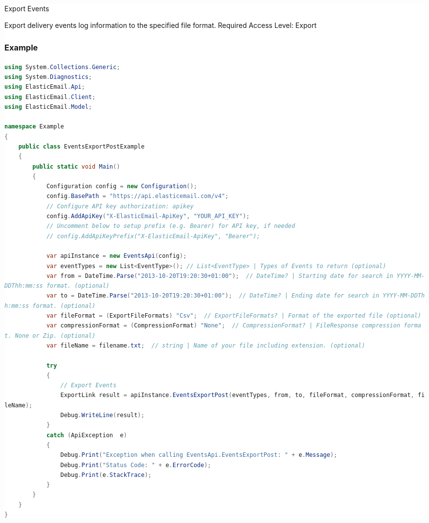 Export Events

Export delivery events log information to the specified file format. Required Access Level: Export

### Example
```csharp
using System.Collections.Generic;
using System.Diagnostics;
using ElasticEmail.Api;
using ElasticEmail.Client;
using ElasticEmail.Model;

namespace Example
{
    public class EventsExportPostExample
    {
        public static void Main()
        {
            Configuration config = new Configuration();
            config.BasePath = "https://api.elasticemail.com/v4";
            // Configure API key authorization: apikey
            config.AddApiKey("X-ElasticEmail-ApiKey", "YOUR_API_KEY");
            // Uncomment below to setup prefix (e.g. Bearer) for API key, if needed
            // config.AddApiKeyPrefix("X-ElasticEmail-ApiKey", "Bearer");

            var apiInstance = new EventsApi(config);
            var eventTypes = new List<EventType>(); // List<EventType> | Types of Events to return (optional) 
            var from = DateTime.Parse("2013-10-20T19:20:30+01:00");  // DateTime? | Starting date for search in YYYY-MM-DDThh:mm:ss format. (optional) 
            var to = DateTime.Parse("2013-10-20T19:20:30+01:00");  // DateTime? | Ending date for search in YYYY-MM-DDThh:mm:ss format. (optional) 
            var fileFormat = (ExportFileFormats) "Csv";  // ExportFileFormats? | Format of the exported file (optional) 
            var compressionFormat = (CompressionFormat) "None";  // CompressionFormat? | FileResponse compression format. None or Zip. (optional) 
            var fileName = filename.txt;  // string | Name of your file including extension. (optional) 

            try
            {
                // Export Events
                ExportLink result = apiInstance.EventsExportPost(eventTypes, from, to, fileFormat, compressionFormat, fileName);
                Debug.WriteLine(result);
            }
            catch (ApiException  e)
            {
                Debug.Print("Exception when calling EventsApi.EventsExportPost: " + e.Message);
                Debug.Print("Status Code: " + e.ErrorCode);
                Debug.Print(e.StackTrace);
            }
        }
    }
}
```
